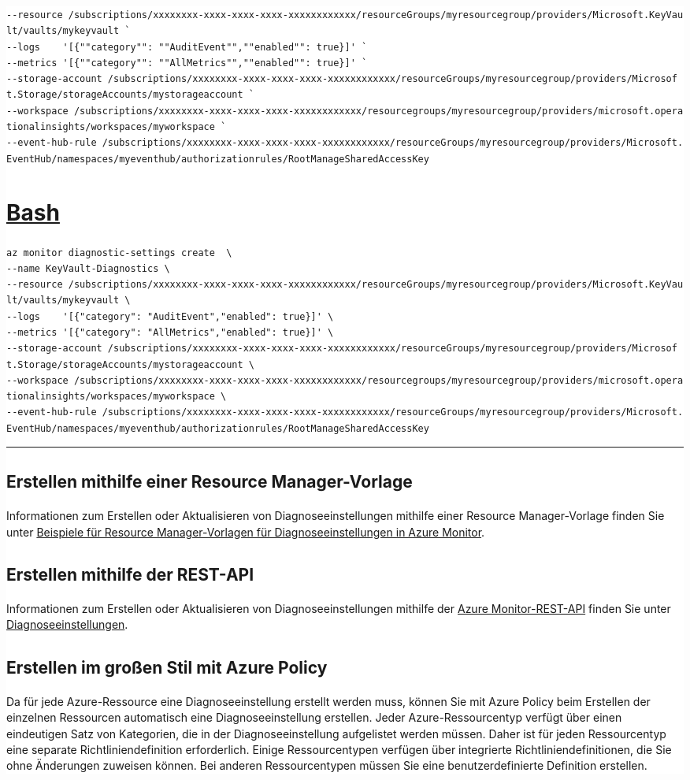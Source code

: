 ```azurecli
--resource /subscriptions/xxxxxxxx-xxxx-xxxx-xxxx-xxxxxxxxxxxx/resourceGroups/myresourcegroup/providers/Microsoft.KeyVault/vaults/mykeyvault `
--logs    '[{""category"": ""AuditEvent"",""enabled"": true}]' `
--metrics '[{""category"": ""AllMetrics"",""enabled"": true}]' `
--storage-account /subscriptions/xxxxxxxx-xxxx-xxxx-xxxx-xxxxxxxxxxxx/resourceGroups/myresourcegroup/providers/Microsoft.Storage/storageAccounts/mystorageaccount `
--workspace /subscriptions/xxxxxxxx-xxxx-xxxx-xxxx-xxxxxxxxxxxx/resourcegroups/myresourcegroup/providers/microsoft.operationalinsights/workspaces/myworkspace `
--event-hub-rule /subscriptions/xxxxxxxx-xxxx-xxxx-xxxx-xxxxxxxxxxxx/resourceGroups/myresourcegroup/providers/Microsoft.EventHub/namespaces/myeventhub/authorizationrules/RootManageSharedAccessKey
```
# <a name="bash"></a>[Bash](#tab/Bash)
```azurecli
az monitor diagnostic-settings create  \
--name KeyVault-Diagnostics \
--resource /subscriptions/xxxxxxxx-xxxx-xxxx-xxxx-xxxxxxxxxxxx/resourceGroups/myresourcegroup/providers/Microsoft.KeyVault/vaults/mykeyvault \
--logs    '[{"category": "AuditEvent","enabled": true}]' \
--metrics '[{"category": "AllMetrics","enabled": true}]' \
--storage-account /subscriptions/xxxxxxxx-xxxx-xxxx-xxxx-xxxxxxxxxxxx/resourceGroups/myresourcegroup/providers/Microsoft.Storage/storageAccounts/mystorageaccount \
--workspace /subscriptions/xxxxxxxx-xxxx-xxxx-xxxx-xxxxxxxxxxxx/resourcegroups/myresourcegroup/providers/microsoft.operationalinsights/workspaces/myworkspace \
--event-hub-rule /subscriptions/xxxxxxxx-xxxx-xxxx-xxxx-xxxxxxxxxxxx/resourceGroups/myresourcegroup/providers/Microsoft.EventHub/namespaces/myeventhub/authorizationrules/RootManageSharedAccessKey
```
---

## <a name="create-using-resource-manager-template"></a>Erstellen mithilfe einer Resource Manager-Vorlage
Informationen zum Erstellen oder Aktualisieren von Diagnoseeinstellungen mithilfe einer Resource Manager-Vorlage finden Sie unter [Beispiele für Resource Manager-Vorlagen für Diagnoseeinstellungen in Azure Monitor](./resource-manager-diagnostic-settings.md).

## <a name="create-using-rest-api"></a>Erstellen mithilfe der REST-API
Informationen zum Erstellen oder Aktualisieren von Diagnoseeinstellungen mithilfe der [Azure Monitor-REST-API](/rest/api/monitor/) finden Sie unter [Diagnoseeinstellungen](/rest/api/monitor/diagnosticsettings).

## <a name="create-at-scale-using-azure-policy"></a>Erstellen im großen Stil mit Azure Policy
Da für jede Azure-Ressource eine Diagnoseeinstellung erstellt werden muss, können Sie mit Azure Policy beim Erstellen der einzelnen Ressourcen automatisch eine Diagnoseeinstellung erstellen. Jeder Azure-Ressourcentyp verfügt über einen eindeutigen Satz von Kategorien, die in der Diagnoseeinstellung aufgelistet werden müssen. Daher ist für jeden Ressourcentyp eine separate Richtliniendefinition erforderlich. Einige Ressourcentypen verfügen über integrierte Richtliniendefinitionen, die Sie ohne Änderungen zuweisen können. Bei anderen Ressourcentypen müssen Sie eine benutzerdefinierte Definition erstellen.
